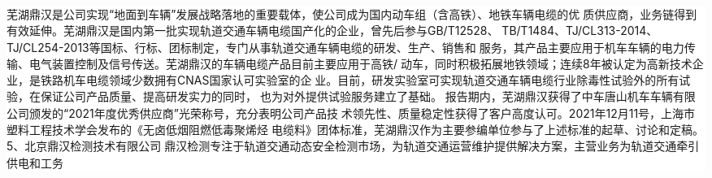 芜湖鼎汉是公司实现“地面到车辆”发展战略落地的重要载体，使公司成为国内动车组（含高铁）、地铁车辆电缆的优
质供应商，业务链得到有效延伸。芜湖鼎汉是国内第一批实现轨道交通车辆电缆国产化的企业，曾先后参与GB/T12528、
TB/T1484、TJ/CL313-2014、TJ/CL254-2013等国标、行标、团标制定，专门从事轨道交通车辆电缆的研发、生产、销售和
服务，其产品主要应用于机车车辆的电力传输、电气装置控制及信号传送。芜湖鼎汉的车辆电缆产品目前主要应用于高铁/
动车，同时积极拓展地铁领域；连续8年被认定为高新技术企业，是铁路机车电缆领域少数拥有CNAS国家认可实验室的企
业。目前，研发实验室可实现轨道交通车辆电缆行业除毒性试验外的所有试验，在保证公司产品质量、提高研发实力的同时，
也为对外提供试验服务建立了基础。
报告期内，芜湖鼎汉获得了中车唐山机车车辆有限公司颁发的“2021年度优秀供应商”光荣称号，充分表明公司产品技
术领先性、质量稳定性获得了客户高度认可。2021年12月11号，上海市塑料工程技术学会发布的《无卤低烟阻燃低毒聚烯烃
电缆料》团体标准，芜湖鼎汉作为主要参编单位参与了上述标准的起草、讨论和定稿。
5、北京鼎汉检测技术有限公司
鼎汉检测专注于轨道交通动态安全检测市场，为轨道交通运营维护提供解决方案，主营业务为轨道交通牵引供电和工务
